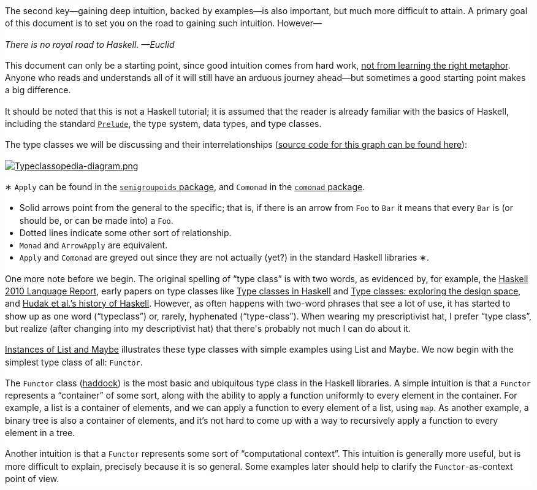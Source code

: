 The second key—gaining deep intuition, backed by examples—is also important, but much more difficult to attain. A primary goal of this document is to set you on the road to gaining such intuition. However—

_There is no royal road to Haskell. —Euclid_

This document can only be a starting point, since good intuition comes from hard work, [not from learning the right metaphor](http://byorgey.wordpress.com/2009/01/12/abstraction-intuition-and-the-monad-tutorial-fallacy/). Anyone who reads and understands all of it will still have an arduous journey ahead—but sometimes a good starting point makes a big difference.

It should be noted that this is not a Haskell tutorial; it is assumed that the reader is already familiar with the basics of Haskell, including the standard [`Prelude`](https://hackage.haskell.org/package/base/docs/Prelude.html), the type system, data types, and type classes.

The type classes we will be discussing and their interrelationships ([source code for this graph can be found here](chrome-extension://cjedbglnccaioiolemnfhjncicchinao/File:Dependencies.txt "File:Dependencies.txt")):

[![Typeclassopedia-diagram.png](chrome-extension://cjedbglnccaioiolemnfhjncicchinao/wikiupload/d/df/Typeclassopedia-diagram.png)](chrome-extension://cjedbglnccaioiolemnfhjncicchinao/File:Typeclassopedia-diagram.png)

∗ `Apply` can be found in the [`semigroupoids` package](http://hackage.haskell.org/package/semigroupoids), and `Comonad` in the [`comonad` package](http://hackage.haskell.org/package/comonad).

*   Solid arrows point from the general to the specific; that is, if there is an arrow from `Foo` to `Bar` it means that every `Bar` is (or should be, or can be made into) a `Foo`.
*   Dotted lines indicate some other sort of relationship.
*   `Monad` and `ArrowApply` are equivalent.
*   `Apply` and `Comonad` are greyed out since they are not actually (yet?) in the standard Haskell libraries ∗.

One more note before we begin. The original spelling of “type class” is with two words, as evidenced by, for example, the [Haskell 2010 Language Report](http://www.haskell.org/onlinereport/haskell2010/), early papers on type classes like [Type classes in Haskell](http://citeseer.ist.psu.edu/viewdoc/summary?doi=10.1.1.103.5639) and [Type classes: exploring the design space](http://research.microsoft.com/en-us/um/people/simonpj/papers/type-class-design-space/), and [Hudak et al.’s history of Haskell](http://citeseer.ist.psu.edu/viewdoc/summary?doi=10.1.1.168.4008). However, as often happens with two-word phrases that see a lot of use, it has started to show up as one word (“typeclass”) or, rarely, hyphenated (“type-class”). When wearing my prescriptivist hat, I prefer “type class”, but realize (after changing into my descriptivist hat) that there's probably not much I can do about it.

[Instances of List and Maybe](chrome-extension://cjedbglnccaioiolemnfhjncicchinao/Instances_of_List_and_Maybe "Instances of List and Maybe") illustrates these type classes with simple examples using List and Maybe. We now begin with the simplest type class of all: `Functor`.

The `Functor` class ([haddock](https://hackage.haskell.org/package/base/docs/Prelude.html#t:Functor)) is the most basic and ubiquitous type class in the Haskell libraries. A simple intuition is that a `Functor` represents a “container” of some sort, along with the ability to apply a function uniformly to every element in the container. For example, a list is a container of elements, and we can apply a function to every element of a list, using `map`. As another example, a binary tree is also a container of elements, and it’s not hard to come up with a way to recursively apply a function to every element in a tree.

Another intuition is that a `Functor` represents some sort of “computational context”. This intuition is generally more useful, but is more difficult to explain, precisely because it is so general. Some examples later should help to clarify the `Functor`\-as-context point of view.
